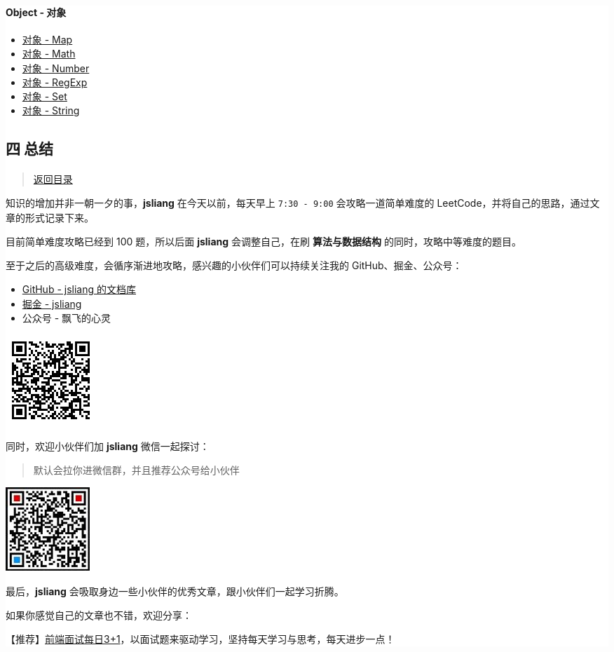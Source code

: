 #### Object - 对象

* [对象 - Map](https://github.com/LiangJunrong/document-library/blob/master/JavaScript-library/JavaScript/Object/Map.md)
* [对象 - Math](https://github.com/LiangJunrong/document-library/blob/master/JavaScript-library/JavaScript/Object/Math.md)
* [对象 - Number](https://github.com/LiangJunrong/document-library/blob/master/JavaScript-library/JavaScript/Object/Number.md)
* [对象 - RegExp](https://github.com/LiangJunrong/document-library/blob/master/JavaScript-library/JavaScript/Object/RegExp.md)
* [对象 - Set](https://github.com/LiangJunrong/document-library/blob/master/JavaScript-library/JavaScript/Object/Set.md)
* [对象 - String](https://github.com/LiangJunrong/document-library/blob/master/JavaScript-library/JavaScript/Object/String.md)

## <a name="chapter-four" id="chapter-four">四 总结</a>

> [返回目录](#chapter-one)

知识的增加并非一朝一夕的事，**jsliang** 在今天以前，每天早上 `7:30 - 9:00` 会攻略一道简单难度的 LeetCode，并将自己的思路，通过文章的形式记录下来。

目前简单难度攻略已经到 100 题，所以后面 **jsliang** 会调整自己，在刷 **算法与数据结构** 的同时，攻略中等难度的题目。

至于之后的高级难度，会循序渐进地攻略，感兴趣的小伙伴们可以持续关注我的 GitHub、掘金、公众号：

* [GitHub - jsliang 的文档库](https://github.com/LiangJunrong/document-library)
* [掘金 - jsliang](https://juejin.im/user/584613ba128fe10058b3cf68/posts)
* 公众号 - 飘飞的心灵

![图](../../../public-repertory/img/z-small-wechat-public-address.jpg)

同时，欢迎小伙伴们加 **jsliang** 微信一起探讨：

> 默认会拉你进微信群，并且推荐公众号给小伙伴

![图](../../../public-repertory/img/z-small-wechat.jpeg)

最后，**jsliang** 会吸取身边一些小伙伴的优秀文章，跟小伙伴们一起学习折腾。

如果你感觉自己的文章也不错，欢迎分享：

【推荐】[前端面试每日3+1](https://github.com/haizlin/fe-interview)，以面试题来驱动学习，坚持每天学习与思考，每天进步一点！
